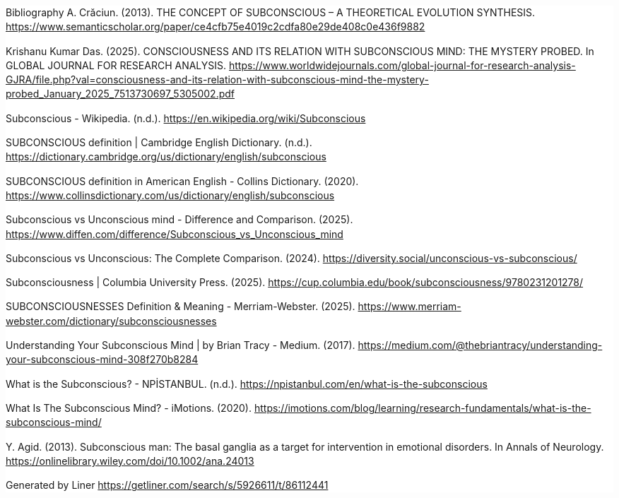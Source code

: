 Bibliography
A. Crăciun. (2013). THE CONCEPT OF SUBCONSCIOUS – A THEORETICAL EVOLUTION SYNTHESIS. https://www.semanticscholar.org/paper/ce4cfb75e4019c2cdfa80e29de408c0e436f9882

Krishanu Kumar Das. (2025). CONSCIOUSNESS AND ITS RELATION WITH SUBCONSCIOUS MIND: THE MYSTERY PROBED. In GLOBAL JOURNAL FOR RESEARCH ANALYSIS. https://www.worldwidejournals.com/global-journal-for-research-analysis-GJRA/file.php?val=consciousness-and-its-relation-with-subconscious-mind-the-mystery-probed_January_2025_7513730697_5305002.pdf

Subconscious - Wikipedia. (n.d.). https://en.wikipedia.org/wiki/Subconscious

SUBCONSCIOUS definition | Cambridge English Dictionary. (n.d.). https://dictionary.cambridge.org/us/dictionary/english/subconscious

SUBCONSCIOUS definition in American English - Collins Dictionary. (2020). https://www.collinsdictionary.com/us/dictionary/english/subconscious

Subconscious vs Unconscious mind - Difference and Comparison. (2025). https://www.diffen.com/difference/Subconscious_vs_Unconscious_mind

Subconscious vs Unconscious: The Complete Comparison. (2024). https://diversity.social/unconscious-vs-subconscious/

Subconsciousness | Columbia University Press. (2025). https://cup.columbia.edu/book/subconsciousness/9780231201278/

SUBCONSCIOUSNESSES Definition & Meaning - Merriam-Webster. (2025). https://www.merriam-webster.com/dictionary/subconsciousnesses

Understanding Your Subconscious Mind | by Brian Tracy - Medium. (2017). https://medium.com/@thebriantracy/understanding-your-subconscious-mind-308f270b8284

What is the Subconscious? - NPİSTANBUL. (n.d.). https://npistanbul.com/en/what-is-the-subconscious

What Is The Subconscious Mind? - iMotions. (2020). https://imotions.com/blog/learning/research-fundamentals/what-is-the-subconscious-mind/

Y. Agid. (2013). Subconscious man: The basal ganglia as a target for intervention in emotional disorders. In Annals of Neurology. https://onlinelibrary.wiley.com/doi/10.1002/ana.24013



Generated by Liner
https://getliner.com/search/s/5926611/t/86112441